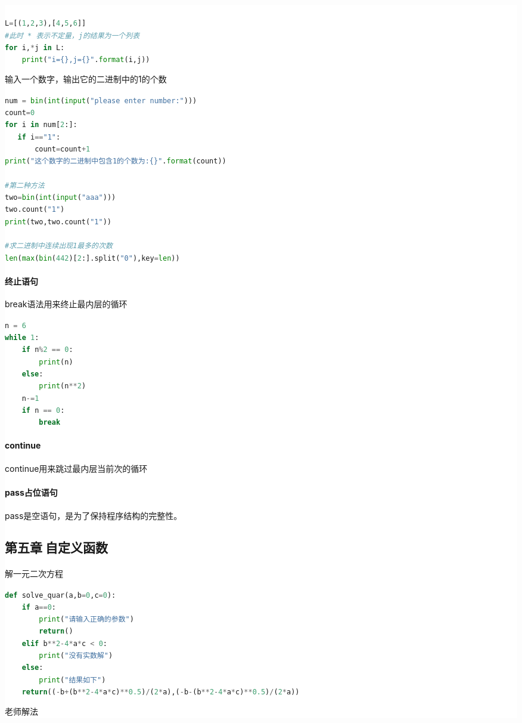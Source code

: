 ``` python

L=[(1,2,3),[4,5,6]]
#此时 * 表示不定量，j的结果为一个列表
for i,*j in L:
    print("i={},j={}".format(i,j))
```
 输入一个数字，输出它的二进制中的1的个数
 ``` python
 num = bin(int(input("please enter number:")))
count=0
for i in num[2:]:
    if i=="1":
        count=count+1
print("这个数字的二进制中包含1的个数为:{}".format(count))

#第二种方法
two=bin(int(input("aaa")))
two.count("1")
print(two,two.count("1"))

#求二进制中连续出现1最多的次数
len(max(bin(442)[2:].split("0"),key=len))
 ```
 
 
 
 


#### 终止语句
break语法用来终止最内层的循环

``` python
n = 6
while 1:
	if n%2 == 0:
    	print(n)
    else:
    	print(n**2)
    n-=1
    if n == 0:
    	break
```


#### continue
continue用来跳过最内层当前次的循环

#### pass占位语句
pass是空语句，是为了保持程序结构的完整性。

## 第五章 自定义函数

解一元二次方程
``` python
def solve_quar(a,b=0,c=0):
    if a==0:
        print("请输入正确的参数")
        return()
    elif b**2-4*a*c < 0:
        print("没有实数解")
    else:
        print("结果如下")
    return((-b+(b**2-4*a*c)**0.5)/(2*a),(-b-(b**2-4*a*c)**0.5)/(2*a))
```
老师解法
``` python
```